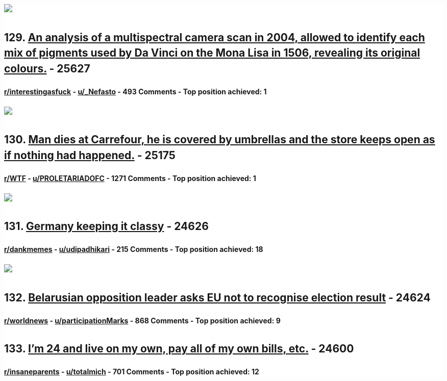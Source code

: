 <a href="https://i.redd.it/7hnegvajowh51.gif"><img src="https://b.thumbs.redditmedia.com/fzGv-hM_n__TG46K2dSu0kYwRHYwaYJ1lR4NrcUOcxs.jpg"></img></a>

## 129. [An analysis of a multispectral camera scan in 2004, allowed to identify each mix of pigments used by Da Vinci on the Mona Lisa in 1506, revealing its original colours.](http://reddit.com/r/interestingasfuck/comments/icsfg5/an_analysis_of_a_multispectral_camera_scan_in/) - 25627
#### [r/interestingasfuck](http://reddit.com/r/interestingasfuck) - [u/_Nefasto](http://reddit.com/u/_Nefasto) - 493 Comments - Top position achieved: 1

<a href="https://i.redd.it/05xvkoxixzh51.jpg"><img src="https://b.thumbs.redditmedia.com/R8NeRuKtFxsfO7CI_7XzIgjKjtvAH10BkAe4eWcFnts.jpg"></img></a>

## 130. [Man dies at Carrefour, he is covered by umbrellas and the store keeps open as if nothing had happened.](http://reddit.com/r/WTF/comments/icqy4m/man_dies_at_carrefour_he_is_covered_by_umbrellas/) - 25175
#### [r/WTF](http://reddit.com/r/WTF) - [u/PROLETARIADOFC](http://reddit.com/u/PROLETARIADOFC) - 1271 Comments - Top position achieved: 1

<a href="https://i.redd.it/lydar8z7kzh51.jpg"><img src="https://a.thumbs.redditmedia.com/jsVhyzuMfTRF0sMY1G7tRvo4t7V6a1k1LiJXkyKw2q4.jpg"></img></a>

## 131. [Germany keeping it classy](http://reddit.com/r/dankmemes/comments/icjsvd/germany_keeping_it_classy/) - 24626
#### [r/dankmemes](http://reddit.com/r/dankmemes) - [u/udipadhikari](http://reddit.com/u/udipadhikari) - 215 Comments - Top position achieved: 18

<a href="https://i.redd.it/x8xzz1ku6xh51.png"><img src="https://a.thumbs.redditmedia.com/uvYeI0f04P7bKoUlw77HY9WzRPCXEqmL787vUKTE1z4.jpg"></img></a>

## 132. [Belarusian opposition leader asks EU not to recognise election result](http://reddit.com/r/worldnews/comments/icivdc/belarusian_opposition_leader_asks_eu_not_to/) - 24624
#### [r/worldnews](http://reddit.com/r/worldnews) - [u/participationMarks](http://reddit.com/u/participationMarks) - 868 Comments - Top position achieved: 9

## 133. [I’m 24 and live on my own, pay all of my own bills, etc.](http://reddit.com/r/insaneparents/comments/icnifd/im_24_and_live_on_my_own_pay_all_of_my_own_bills/) - 24600
#### [r/insaneparents](http://reddit.com/r/insaneparents) - [u/totalmich](http://reddit.com/u/totalmich) - 701 Comments - Top position achieved: 12
